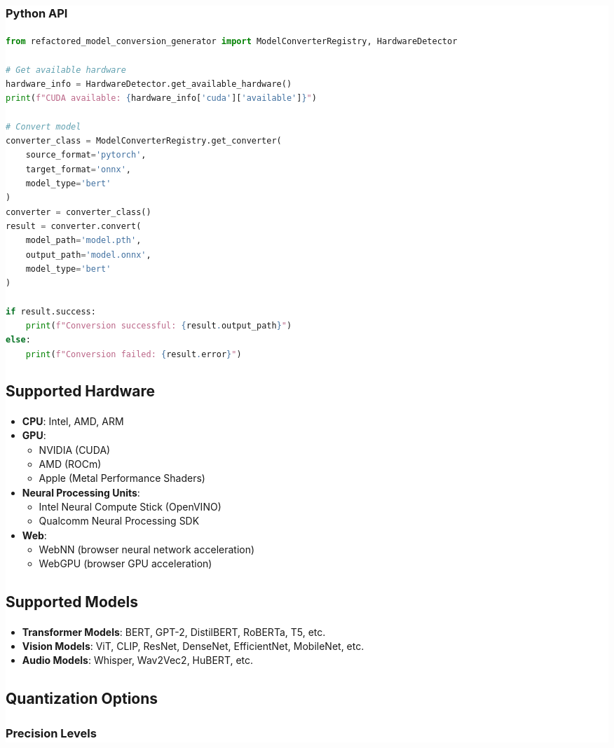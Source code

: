 ### Python API

```python
from refactored_model_conversion_generator import ModelConverterRegistry, HardwareDetector

# Get available hardware
hardware_info = HardwareDetector.get_available_hardware()
print(f"CUDA available: {hardware_info['cuda']['available']}")

# Convert model
converter_class = ModelConverterRegistry.get_converter(
    source_format='pytorch', 
    target_format='onnx',
    model_type='bert'
)
converter = converter_class()
result = converter.convert(
    model_path='model.pth', 
    output_path='model.onnx',
    model_type='bert'
)

if result.success:
    print(f"Conversion successful: {result.output_path}")
else:
    print(f"Conversion failed: {result.error}")
```

## Supported Hardware

- **CPU**: Intel, AMD, ARM
- **GPU**:
  - NVIDIA (CUDA)
  - AMD (ROCm)
  - Apple (Metal Performance Shaders)
- **Neural Processing Units**:
  - Intel Neural Compute Stick (OpenVINO)
  - Qualcomm Neural Processing SDK
- **Web**:
  - WebNN (browser neural network acceleration)
  - WebGPU (browser GPU acceleration)

## Supported Models

- **Transformer Models**: BERT, GPT-2, DistilBERT, RoBERTa, T5, etc.
- **Vision Models**: ViT, CLIP, ResNet, DenseNet, EfficientNet, MobileNet, etc.
- **Audio Models**: Whisper, Wav2Vec2, HuBERT, etc.

## Quantization Options

### Precision Levels
